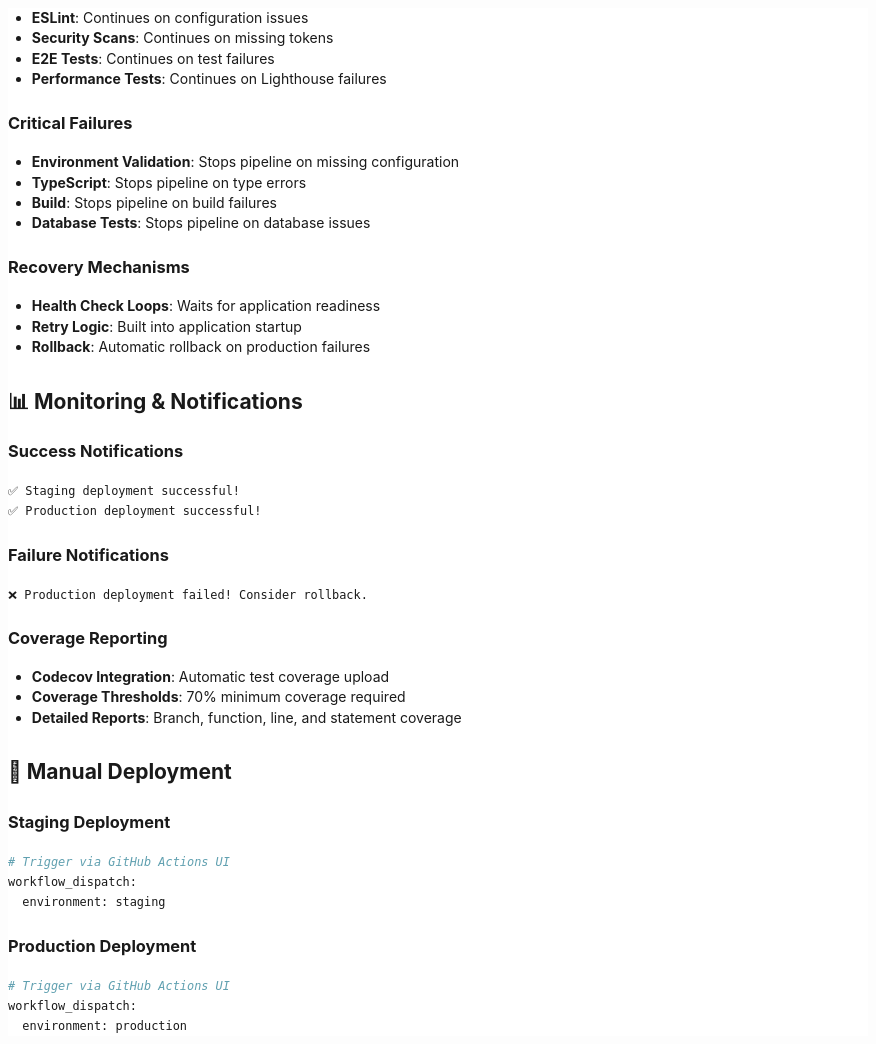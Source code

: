 - **ESLint**: Continues on configuration issues
- **Security Scans**: Continues on missing tokens
- **E2E Tests**: Continues on test failures
- **Performance Tests**: Continues on Lighthouse failures

### Critical Failures

- **Environment Validation**: Stops pipeline on missing configuration
- **TypeScript**: Stops pipeline on type errors
- **Build**: Stops pipeline on build failures
- **Database Tests**: Stops pipeline on database issues

### Recovery Mechanisms

- **Health Check Loops**: Waits for application readiness
- **Retry Logic**: Built into application startup
- **Rollback**: Automatic rollback on production failures

## 📊 Monitoring & Notifications

### Success Notifications

```bash
✅ Staging deployment successful!
✅ Production deployment successful!
```

### Failure Notifications

```bash
❌ Production deployment failed! Consider rollback.
```

### Coverage Reporting

- **Codecov Integration**: Automatic test coverage upload
- **Coverage Thresholds**: 70% minimum coverage required
- **Detailed Reports**: Branch, function, line, and statement coverage

## 🔄 Manual Deployment

### Staging Deployment

```bash
# Trigger via GitHub Actions UI
workflow_dispatch:
  environment: staging
```

### Production Deployment

```bash
# Trigger via GitHub Actions UI
workflow_dispatch:
  environment: production
```
